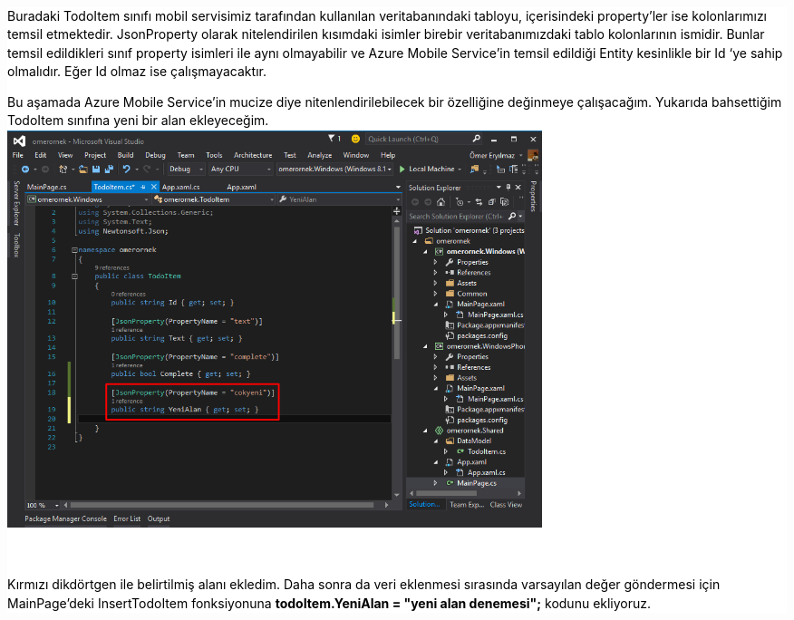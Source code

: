 <span style="color:#000000;">Buradaki TodoItem sınıfı mobil servisimiz tarafından kullanılan veritabanındaki tabloyu, içerisindeki property’ler ise kolonlarımızı temsil etmektedir. JsonProperty olarak nitelendirilen kısımdaki isimler birebir veritabanımızdaki tablo kolonlarının ismidir. Bunlar temsil edildikleri sınıf property isimleri ile aynı olmayabilir ve Azure Mobile Service’in temsil edildiği Entity kesinlikle bir Id ‘ye sahip olmalıdır. Eğer Id olmaz ise çalışmayacaktır.</span>

<span style="color:#000000;">Bu aşamada Azure Mobile Service’in mucize diye nitenlendirilebilecek bir özelliğine değinmeye çalışacağım. Yukarıda bahsettiğim TodoItem sınıfına yeni bir alan ekleyeceğim.</span>
<a href="/images/mobilservices20.png" rel="attachment wp-att-593"><img class="alignnone wp-image-593" src="/images/mobilservices20.png" alt="mobilservices20" width="590" height="438" /></a>

&nbsp;

<span style="color:#000000;">Kırmızı dikdörtgen ile belirtilmiş alanı ekledim. Daha sonra da veri eklenmesi sırasında varsayılan değer göndermesi için MainPage’deki InsertTodoItem fonksiyonuna</span>
<span style="color:#000000;"><strong>todoItem.YeniAlan = "yeni alan denemesi";</strong></span>
<span style="color:#000000;">kodunu ekliyoruz.</span>